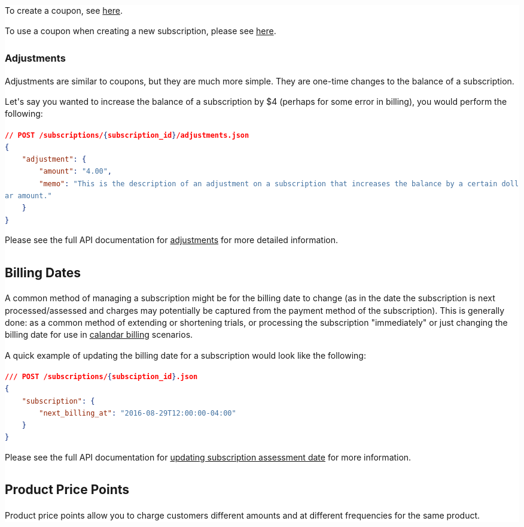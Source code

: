 
To create a coupon, see [here](https://developers.chargify.com/docs/api-docs/b3A6MTQxMDgzMDI-create-coupon).

To use a coupon when creating a new subscription, please see [here](https://developers.chargify.com/docs/api-docs/b3A6MTQxMDgzODg-create-subscription#with-coupons).

### Adjustments

Adjustments are similar to coupons, but they are much more simple. They are one-time changes to the balance of a subscription.

Let's say you wanted to increase the balance of a subscription by $4 (perhaps for some error in billing), you would perform the following:

```json
// POST /subscriptions/{subscription_id}/adjustments.json
{
    "adjustment": {
        "amount": "4.00",
        "memo": "This is the description of an adjustment on a subscription that increases the balance by a certain dollar amount."
    }
}
```

Please see the full API documentation for [adjustments](https://developers.chargify.com/docs/api-docs/b3A6MTQxMTAzOTY-create-adjustment) for more detailed information.

## Billing Dates

A common method of managing a subscription might be for the billing date to change (as in the date the subscription is next processed/assessed and charges may potentially be captured from the payment method of the subscription). This is generally done: as a common method of extending or shortening trials, or processing the subscription "immediately" or just changing the billing date for use in [calandar billing](https://help.chargify.com/subscriptions/billing-dates.html#calendar-billing) scenarios.

A quick example of updating the billing date for a subscription would look like the following:

```json
/// POST /subscriptions/{subsciption_id}.json
{
    "subscription": {
        "next_billing_at": "2016-08-29T12:00:00-04:00"
    }
}
```

Please see the full API documentation for [updating subscription assessment date](https://developers.chargify.com/docs/api-docs/b3A6MTQxMDg0MDE-update-subscription) for more information.

## Product Price Points

Product price points allow you to charge customers different amounts and at different frequencies for the same product.
